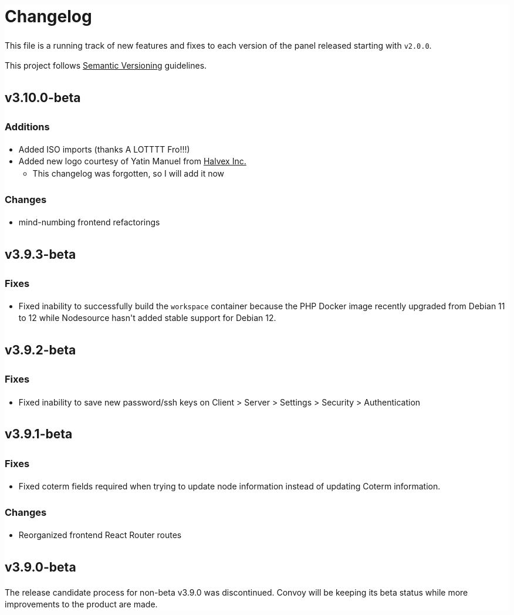 # Changelog

This file is a running track of new features and fixes to each version of the panel released starting with `v2.0.0`.

This project follows [Semantic Versioning](http://semver.org) guidelines.

## v3.10.0-beta

### Additions

- Added ISO imports (thanks A LOTTTT Fro!!!)
- Added new logo courtesy of Yatin Manuel from [Halvex Inc.](https://halvex.net/)
  - This changelog was forgotten, so I will add it now

### Changes

- mind-numbing frontend refactorings

## v3.9.3-beta

### Fixes

- Fixed inability to successfully build the `workspace` container because the PHP Docker image recently upgraded from Debian 11 to 12 while Nodesource hasn't added stable support for Debian 12.

## v3.9.2-beta

### Fixes

- Fixed inability to save new password/ssh keys on Client > Server > Settings > Security > Authentication

## v3.9.1-beta

### Fixes

- Fixed coterm fields required when trying to update node information instead of updating Coterm information.

### Changes

- Reorganized frontend React Router routes

## v3.9.0-beta

The release candidate process for non-beta v3.9.0 was discontinued. Convoy will be keeping its beta status while more improvements to the product are made.
